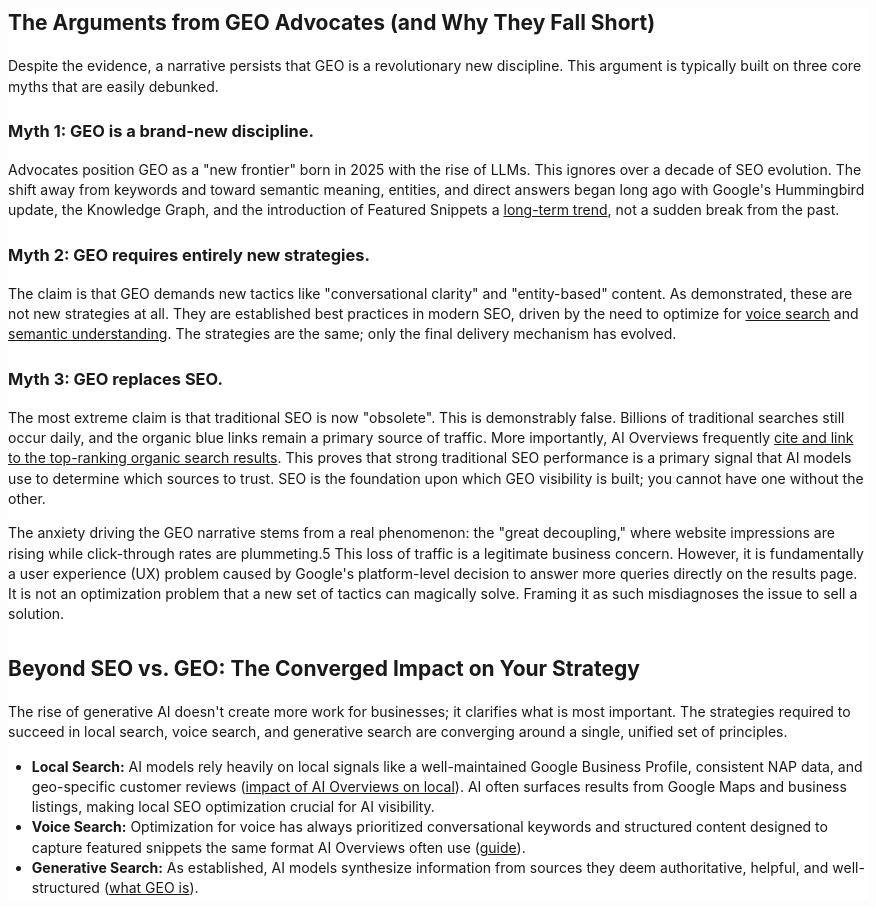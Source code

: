 ## The Arguments from GEO Advocates (and Why They Fall Short)

Despite the evidence, a narrative persists that GEO is a revolutionary new discipline. This argument is typically built on three core myths that are easily debunked.

### Myth 1: GEO is a brand-new discipline.

Advocates position GEO as a "new frontier" born in 2025 with the rise of LLMs. This ignores over a decade of SEO evolution. The shift away from keywords and toward semantic meaning, entities, and direct answers began long ago with Google's Hummingbird update, the Knowledge Graph, and the introduction of Featured Snippets a [long-term trend](https://searchengineland.com/geo-replace-seo-460397), not a sudden break from the past.

### Myth 2: GEO requires entirely new strategies.

The claim is that GEO demands new tactics like "conversational clarity" and "entity-based" content. As demonstrated, these are not new strategies at all. They are established best practices in modern SEO, driven by the need to optimize for [voice search](https://digitalmarketinginstitute.com/blog/prepare-for-the-future-of-voice-search) and [semantic understanding](https://www.click.co.uk/insights/what-is-the-difference-between-geo-sge-and-seo/). The strategies are the same; only the final delivery mechanism has evolved.

### Myth 3: GEO replaces SEO.

The most extreme claim is that traditional SEO is now "obsolete". This is demonstrably false. Billions of traditional searches still occur daily, and the organic blue links remain a primary source of traffic. More importantly, AI Overviews frequently [cite and link to the top-ranking organic search results](https://searchengineland.com/google-danny-sullivan-good-seo-good-geo-461464). This proves that strong traditional SEO performance is a primary signal that AI models use to determine which sources to trust. SEO is the foundation upon which GEO visibility is built; you cannot have one without the other.

The anxiety driving the GEO narrative stems from a real phenomenon: the "great decoupling," where website impressions are rising while click-through rates are plummeting.5 This loss of traffic is a legitimate business concern. However, it is fundamentally a user experience (UX) problem caused by Google's platform-level decision to answer more queries directly on the results page. It is not an optimization problem that a new set of tactics can magically solve. Framing it as such misdiagnoses the issue to sell a solution.

## Beyond SEO vs. GEO: The Converged Impact on Your Strategy

The rise of generative AI doesn't create more work for businesses; it clarifies what is most important. The strategies required to succeed in local search, voice search, and generative search are converging around a single, unified set of principles.

* **Local Search:** AI models rely heavily on local signals like a well-maintained Google Business Profile, consistent NAP data, and geo-specific customer reviews ([impact of AI Overviews on local](https://www.mandr-group.com/how-ai-overview-affects-local-search-and-your-seo-strategy/)). AI often surfaces results from Google Maps and business listings, making local SEO optimization crucial for AI visibility.  
* **Voice Search:** Optimization for voice has always prioritized conversational keywords and structured content designed to capture featured snippets the same format AI Overviews often use ([guide](https://digitalmarketinginstitute.com/blog/prepare-for-the-future-of-voice-search)).  
* **Generative Search:** As established, AI models synthesize information from sources they deem authoritative, helpful, and well-structured ([what GEO is](https://searchengineland.com/what-is-generative-engine-optimization-geo-444418)).
